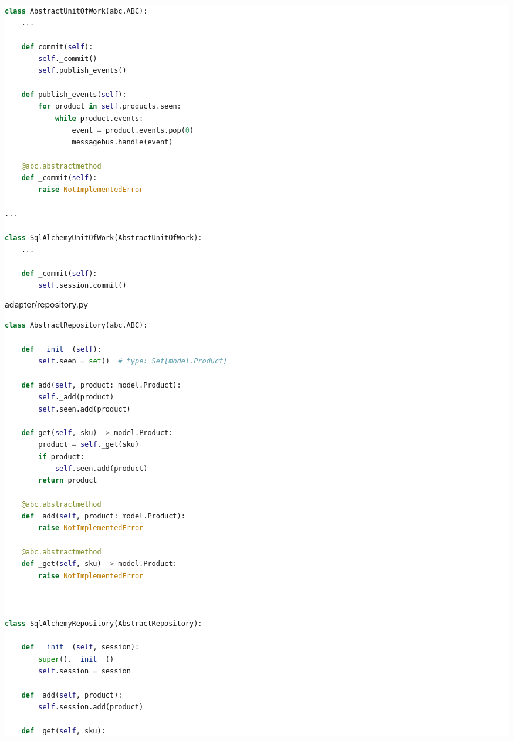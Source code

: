 ```python
class AbstractUnitOfWork(abc.ABC):
    ...

    def commit(self):
        self._commit()  
        self.publish_events()  

    def publish_events(self):  
        for product in self.products.seen:  
            while product.events:
                event = product.events.pop(0)
                messagebus.handle(event)

    @abc.abstractmethod
    def _commit(self):
        raise NotImplementedError

...

class SqlAlchemyUnitOfWork(AbstractUnitOfWork):
    ...

    def _commit(self):  
        self.session.commit()
```

adapter/repository.py

```python
class AbstractRepository(abc.ABC):

    def __init__(self):
        self.seen = set()  # type: Set[model.Product]  

    def add(self, product: model.Product):  
        self._add(product)
        self.seen.add(product)

    def get(self, sku) -> model.Product:  
        product = self._get(sku)
        if product:
            self.seen.add(product)
        return product

    @abc.abstractmethod
    def _add(self, product: model.Product):  
        raise NotImplementedError

    @abc.abstractmethod  
    def _get(self, sku) -> model.Product:
        raise NotImplementedError



class SqlAlchemyRepository(AbstractRepository):

    def __init__(self, session):
        super().__init__()
        self.session = session

    def _add(self, product):  
        self.session.add(product)

    def _get(self, sku):  
```
